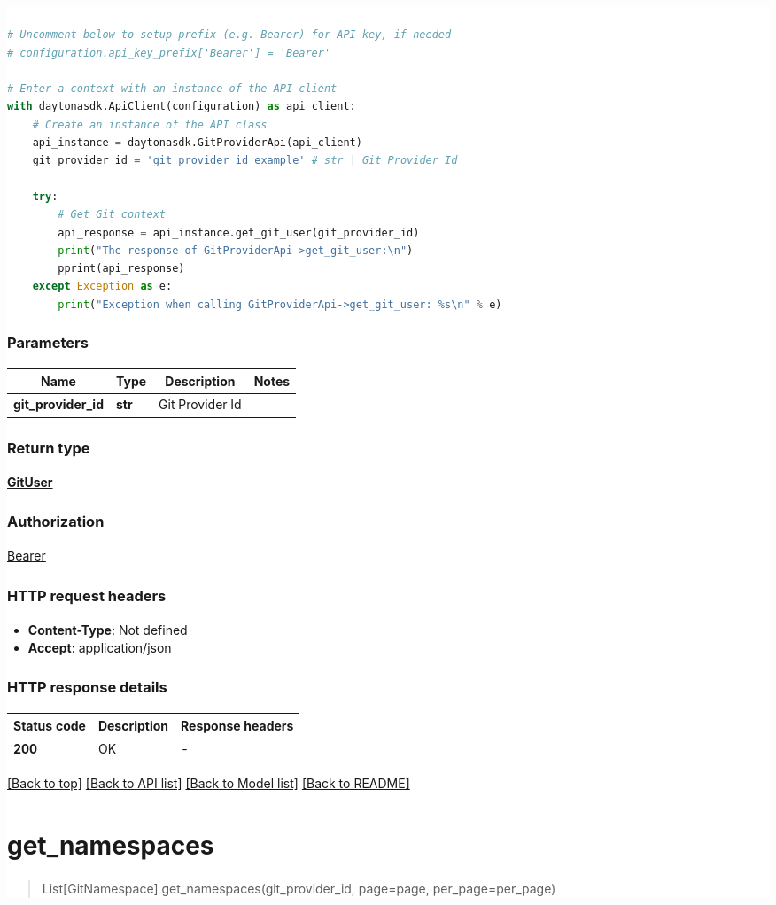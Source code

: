 ```python

# Uncomment below to setup prefix (e.g. Bearer) for API key, if needed
# configuration.api_key_prefix['Bearer'] = 'Bearer'

# Enter a context with an instance of the API client
with daytonasdk.ApiClient(configuration) as api_client:
    # Create an instance of the API class
    api_instance = daytonasdk.GitProviderApi(api_client)
    git_provider_id = 'git_provider_id_example' # str | Git Provider Id

    try:
        # Get Git context
        api_response = api_instance.get_git_user(git_provider_id)
        print("The response of GitProviderApi->get_git_user:\n")
        pprint(api_response)
    except Exception as e:
        print("Exception when calling GitProviderApi->get_git_user: %s\n" % e)
```



### Parameters


Name | Type | Description  | Notes
------------- | ------------- | ------------- | -------------
 **git_provider_id** | **str**| Git Provider Id | 

### Return type

[**GitUser**](GitUser.md)

### Authorization

[Bearer](../README.md#Bearer)

### HTTP request headers

 - **Content-Type**: Not defined
 - **Accept**: application/json

### HTTP response details

| Status code | Description | Response headers |
|-------------|-------------|------------------|
**200** | OK |  -  |

[[Back to top]](#) [[Back to API list]](../README.md#documentation-for-api-endpoints) [[Back to Model list]](../README.md#documentation-for-models) [[Back to README]](../README.md)

# **get_namespaces**
> List[GitNamespace] get_namespaces(git_provider_id, page=page, per_page=per_page)
